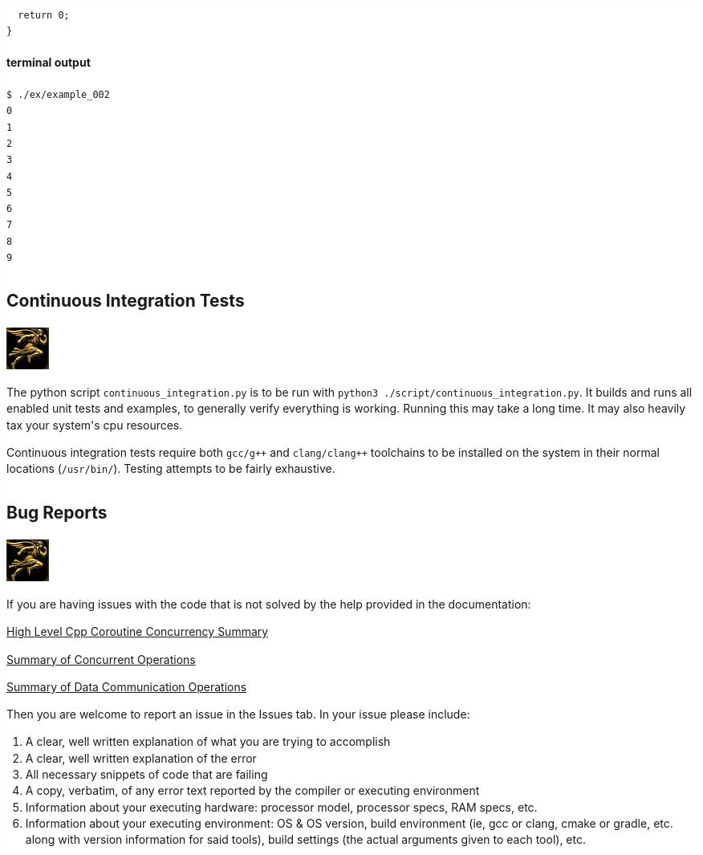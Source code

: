 ```
  return 0;
}
```

#### terminal output
```
$ ./ex/example_002
0
1
2
3
4
5
6
7
8
9
```

## Continuous Integration Tests
![mercury_icon](img/mercury_icon_tiny.png)

The python script `continuous_integration.py` is to be run with `python3 ./script/continuous_integration.py`. It builds and runs all enabled unit tests and examples, to generally verify everything is working. Running this may take a long time. It may also heavily tax your system's cpu resources.

Continuous integration tests require both `gcc/g++` and `clang/clang++` toolchains to be installed on the system in their normal locations (`/usr/bin/`). Testing attempts to be fairly exhaustive.

## Bug Reports
![mercury_icon](img/mercury_icon_tiny.png)

If you are having issues with the code that is not solved by the help provided in the documentation:

[High Level Cpp Coroutine Concurrency Summary](high_level_documentation.md)

[Summary of Concurrent Operations](concurrency_summary.md)

[Summary of Data Communication Operations](data_communication_summary.md)

Then you are welcome to report an issue in the Issues tab. In your issue please include:
1. A clear, well written explanation of what you are trying to accomplish
2. A clear, well written explanation of the error
3. All necessary snippets of code that are failing
4. A copy, verbatim, of any error text reported by the compiler or executing environment
5. Information about your executing hardware: processor model, processor specs, RAM specs, etc.
6. Information about your executing environment: OS & OS version, build environment (ie, gcc or clang, cmake or gradle, etc. along with version information for said tools), build settings (the actual arguments given to each tool), etc.
